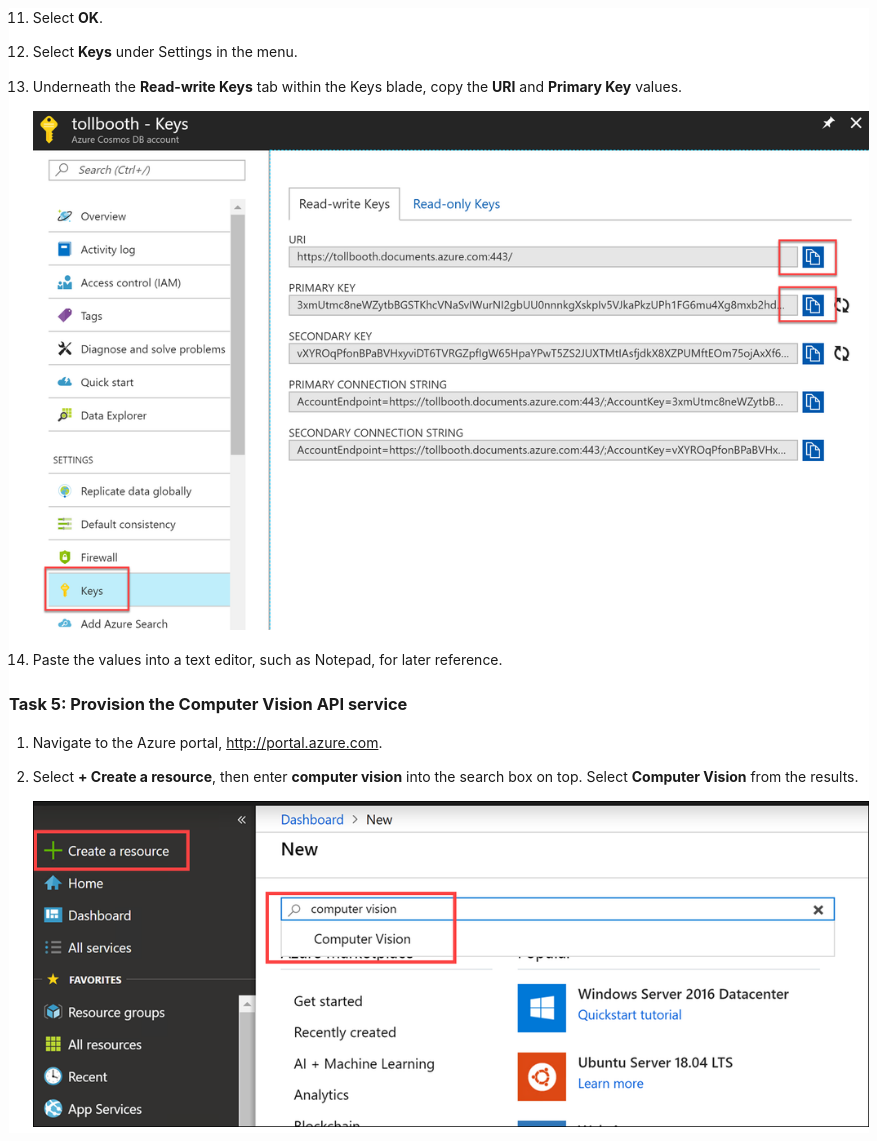 11. Select **OK**.

12. Select **Keys** under Settings in the menu.

13. Underneath the **Read-write Keys** tab within the Keys blade, copy the **URI** and **Primary Key** values.

    ![In the tollbooth - Keys blade, under Settings, Keys is selected. On the Read-write Keys tab, the copy buttons for the URI and Primary Key fields are selected.](media/image28.png 'tollbooth - Keys blade')

14. Paste the values into a text editor, such as Notepad, for later reference.

### Task 5: Provision the Computer Vision API service

1. Navigate to the Azure portal, <http://portal.azure.com>.

2. Select **+ Create a resource**, then enter **computer vision** into the search box on top. Select **Computer Vision** from the results.

    ![In the Azure Portal, Create a resource is selected in the left menu and Computer vision is typed in the search box with Computer Vision displaying in the suggested results.](media/search-computer-vision.png 'Azure Portal')
